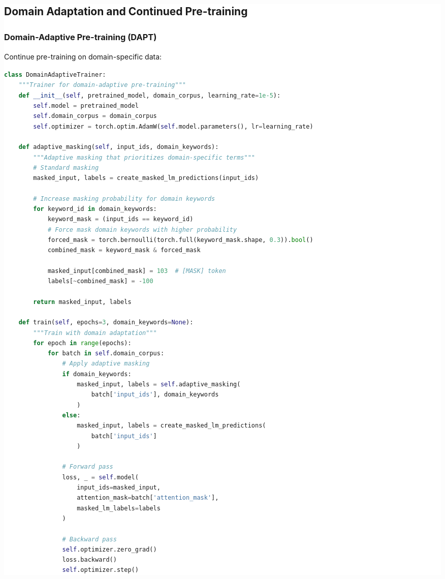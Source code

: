 ## Domain Adaptation and Continued Pre-training

### Domain-Adaptive Pre-training (DAPT)

Continue pre-training on domain-specific data:

```python
class DomainAdaptiveTrainer:
    """Trainer for domain-adaptive pre-training"""
    def __init__(self, pretrained_model, domain_corpus, learning_rate=1e-5):
        self.model = pretrained_model
        self.domain_corpus = domain_corpus
        self.optimizer = torch.optim.AdamW(self.model.parameters(), lr=learning_rate)
        
    def adaptive_masking(self, input_ids, domain_keywords):
        """Adaptive masking that prioritizes domain-specific terms"""
        # Standard masking
        masked_input, labels = create_masked_lm_predictions(input_ids)
        
        # Increase masking probability for domain keywords
        for keyword_id in domain_keywords:
            keyword_mask = (input_ids == keyword_id)
            # Force mask domain keywords with higher probability
            forced_mask = torch.bernoulli(torch.full(keyword_mask.shape, 0.3)).bool()
            combined_mask = keyword_mask & forced_mask
            
            masked_input[combined_mask] = 103  # [MASK] token
            labels[~combined_mask] = -100
        
        return masked_input, labels
    
    def train(self, epochs=3, domain_keywords=None):
        """Train with domain adaptation"""
        for epoch in range(epochs):
            for batch in self.domain_corpus:
                # Apply adaptive masking
                if domain_keywords:
                    masked_input, labels = self.adaptive_masking(
                        batch['input_ids'], domain_keywords
                    )
                else:
                    masked_input, labels = create_masked_lm_predictions(
                        batch['input_ids']
                    )
                
                # Forward pass
                loss, _ = self.model(
                    input_ids=masked_input,
                    attention_mask=batch['attention_mask'],
                    masked_lm_labels=labels
                )
                
                # Backward pass
                self.optimizer.zero_grad()
                loss.backward()
                self.optimizer.step()
```
